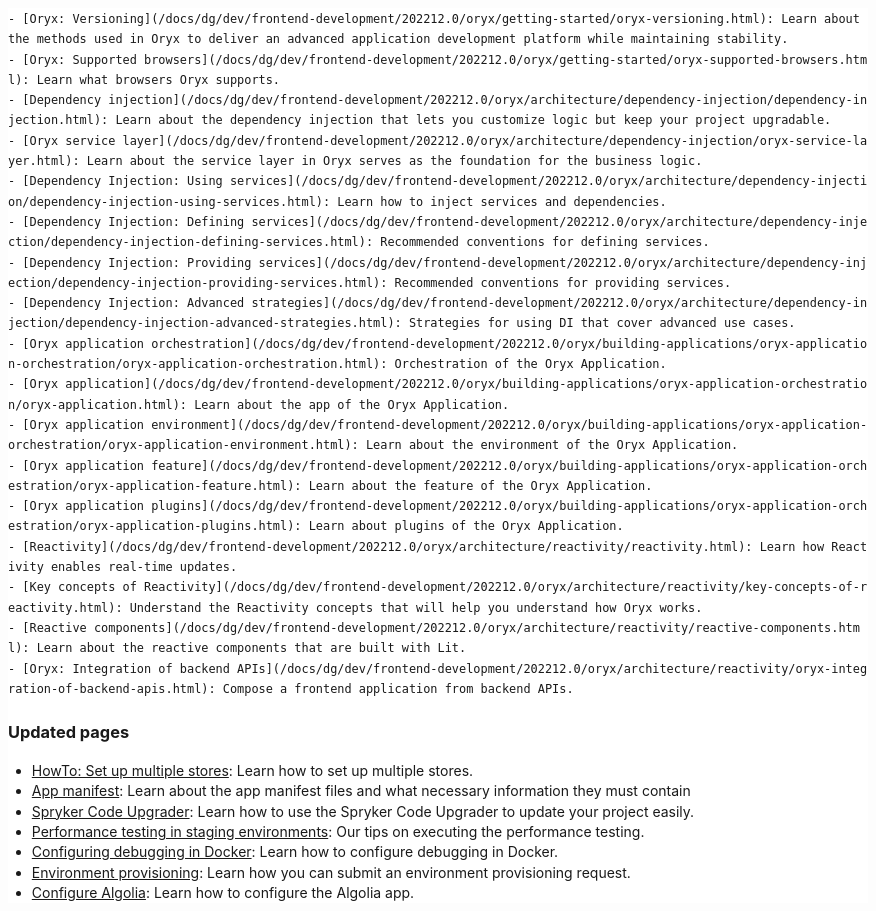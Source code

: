     - [Oryx: Versioning](/docs/dg/dev/frontend-development/202212.0/oryx/getting-started/oryx-versioning.html): Learn about the methods used in Oryx to deliver an advanced application development platform while maintaining stability.
    - [Oryx: Supported browsers](/docs/dg/dev/frontend-development/202212.0/oryx/getting-started/oryx-supported-browsers.html): Learn what browsers Oryx supports.
    - [Dependency injection](/docs/dg/dev/frontend-development/202212.0/oryx/architecture/dependency-injection/dependency-injection.html): Learn about the dependency injection that lets you customize logic but keep your project upgradable.
    - [Oryx service layer](/docs/dg/dev/frontend-development/202212.0/oryx/architecture/dependency-injection/oryx-service-layer.html): Learn about the service layer in Oryx serves as the foundation for the business logic.
    - [Dependency Injection: Using services](/docs/dg/dev/frontend-development/202212.0/oryx/architecture/dependency-injection/dependency-injection-using-services.html): Learn how to inject services and dependencies.
    - [Dependency Injection: Defining services](/docs/dg/dev/frontend-development/202212.0/oryx/architecture/dependency-injection/dependency-injection-defining-services.html): Recommended conventions for defining services.
    - [Dependency Injection: Providing services](/docs/dg/dev/frontend-development/202212.0/oryx/architecture/dependency-injection/dependency-injection-providing-services.html): Recommended conventions for providing services.
    - [Dependency Injection: Advanced strategies](/docs/dg/dev/frontend-development/202212.0/oryx/architecture/dependency-injection/dependency-injection-advanced-strategies.html): Strategies for using DI that cover advanced use cases.
    - [Oryx application orchestration](/docs/dg/dev/frontend-development/202212.0/oryx/building-applications/oryx-application-orchestration/oryx-application-orchestration.html): Orchestration of the Oryx Application.
    - [Oryx application](/docs/dg/dev/frontend-development/202212.0/oryx/building-applications/oryx-application-orchestration/oryx-application.html): Learn about the app of the Oryx Application.
    - [Oryx application environment](/docs/dg/dev/frontend-development/202212.0/oryx/building-applications/oryx-application-orchestration/oryx-application-environment.html): Learn about the environment of the Oryx Application.
    - [Oryx application feature](/docs/dg/dev/frontend-development/202212.0/oryx/building-applications/oryx-application-orchestration/oryx-application-feature.html): Learn about the feature of the Oryx Application.
    - [Oryx application plugins](/docs/dg/dev/frontend-development/202212.0/oryx/building-applications/oryx-application-orchestration/oryx-application-plugins.html): Learn about plugins of the Oryx Application.
    - [Reactivity](/docs/dg/dev/frontend-development/202212.0/oryx/architecture/reactivity/reactivity.html): Learn how Reactivity enables real-time updates.
    - [Key concepts of Reactivity](/docs/dg/dev/frontend-development/202212.0/oryx/architecture/reactivity/key-concepts-of-reactivity.html): Understand the Reactivity concepts that will help you understand how Oryx works.
    - [Reactive components](/docs/dg/dev/frontend-development/202212.0/oryx/architecture/reactivity/reactive-components.html): Learn about the reactive components that are built with Lit.
    - [Oryx: Integration of backend APIs](/docs/dg/dev/frontend-development/202212.0/oryx/architecture/reactivity/oryx-integration-of-backend-apis.html): Compose a frontend application from backend APIs.


### Updated pages

- [HowTo: Set up multiple stores](/docs/dg/dev/internationalization-and-multi-store/set-up-multiple-stores.html): Learn how to set up multiple stores.
- [App manifest](/docs/dg/dev/acp/develop-an-app/app-manifest.html): Learn about the app manifest files and what necessary information they must contain
- [Spryker Code Upgrader](/docs/ca/devscu/spryker-code-upgrader.html): Learn how to use the Spryker Code Upgrader to update your project easily.
- [Performance testing in staging environments](/docs/ca/dev/performance-testing-in-staging-enivronments.html): Our tips on executing the performance testing.
- [Configuring debugging in Docker](/docs/dg/dev/set-up-spryker-locally/configure-after-installing/configure-debugging/configure-debugging.html): Learn how to configure debugging in Docker.
- [Environment provisioning](/docs/ca/dev/environment-provisioning.html): Learn how you can submit an environment provisioning request.
- [Configure Algolia](/docs/pbc/all/search/202212.0/base-shop/third-party-integrations/algolia/configure-algolia.html): Learn how to configure the Algolia app.